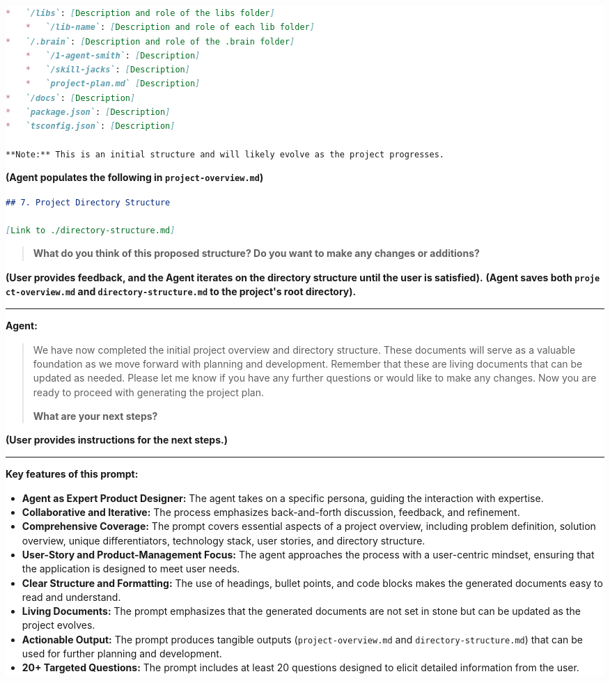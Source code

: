 ```markdown
*   `/libs`: [Description and role of the libs folder]
    *   `/lib-name`: [Description and role of each lib folder]
*   `/.brain`: [Description and role of the .brain folder]
    *   `/1-agent-smith`: [Description]
    *   `/skill-jacks`: [Description]
    *   `project-plan.md` [Description]
*   `/docs`: [Description]
*   `package.json`: [Description]
*   `tsconfig.json`: [Description]

**Note:** This is an initial structure and will likely evolve as the project progresses.
```
**(Agent populates the following in `project-overview.md`)**

```markdown
## 7. Project Directory Structure

[Link to ./directory-structure.md]
```

> **What do you think of this proposed structure? Do you want to make any changes or additions?**

**(User provides feedback, and the Agent iterates on the directory structure until the user is satisfied).**
**(Agent saves both `project-overview.md` and `directory-structure.md` to the project's root directory).**

---

**Agent:**

> We have now completed the initial project overview and directory structure. These documents will serve as a valuable foundation as we move forward with planning and development. Remember that these are living documents that can be updated as needed. Please let me know if you have any further questions or would like to make any changes. Now you are ready to proceed with generating the project plan.
>
> **What are your next steps?**

**(User provides instructions for the next steps.)**

---

**Key features of this prompt:**

*   **Agent as Expert Product Designer:** The agent takes on a specific persona, guiding the interaction with expertise.
*   **Collaborative and Iterative:** The process emphasizes back-and-forth discussion, feedback, and refinement.
*   **Comprehensive Coverage:** The prompt covers essential aspects of a project overview, including problem definition, solution overview, unique differentiators, technology stack, user stories, and directory structure.
*   **User-Story and Product-Management Focus:** The agent approaches the process with a user-centric mindset, ensuring that the application is designed to meet user needs.
*   **Clear Structure and Formatting:** The use of headings, bullet points, and code blocks makes the generated documents easy to read and understand.
*   **Living Documents:** The prompt emphasizes that the generated documents are not set in stone but can be updated as the project evolves.
*   **Actionable Output:** The prompt produces tangible outputs (`project-overview.md` and `directory-structure.md`) that can be used for further planning and development.
*   **20+ Targeted Questions:** The prompt includes at least 20 questions designed to elicit detailed information from the user.
